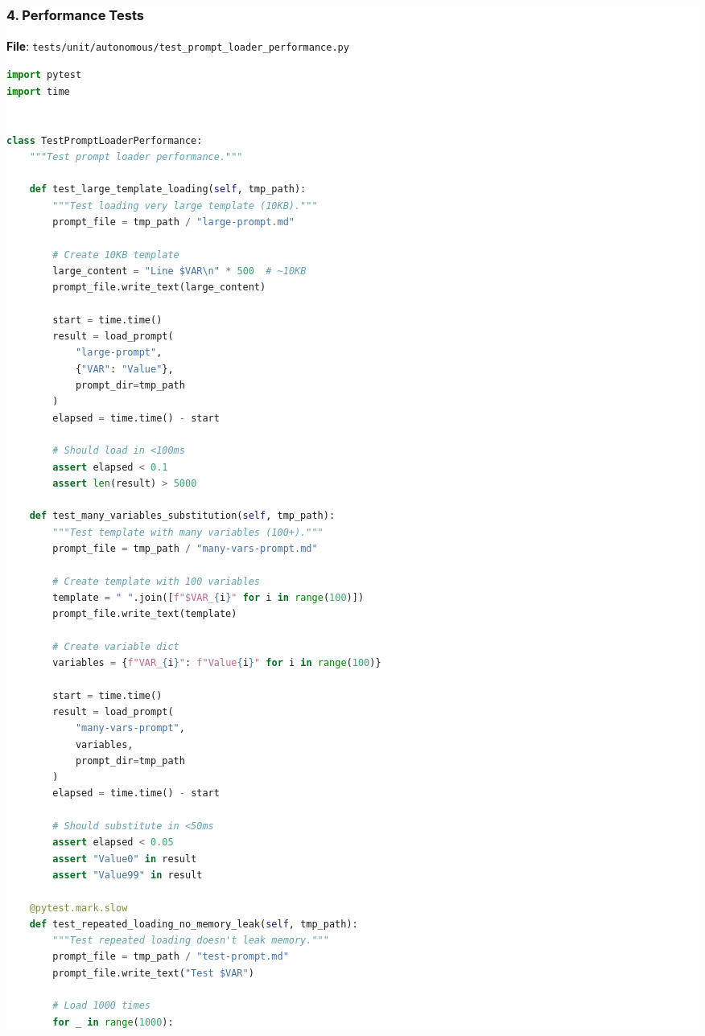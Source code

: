 ### 4. Performance Tests

**File**: `tests/unit/autonomous/test_prompt_loader_performance.py`

```python
import pytest
import time


class TestPromptLoaderPerformance:
    """Test prompt loader performance."""

    def test_large_template_loading(self, tmp_path):
        """Test loading very large template (10KB)."""
        prompt_file = tmp_path / "large-prompt.md"

        # Create 10KB template
        large_content = "Line $VAR\n" * 500  # ~10KB
        prompt_file.write_text(large_content)

        start = time.time()
        result = load_prompt(
            "large-prompt",
            {"VAR": "Value"},
            prompt_dir=tmp_path
        )
        elapsed = time.time() - start

        # Should load in <100ms
        assert elapsed < 0.1
        assert len(result) > 5000

    def test_many_variables_substitution(self, tmp_path):
        """Test template with many variables (100+)."""
        prompt_file = tmp_path / "many-vars-prompt.md"

        # Create template with 100 variables
        template = " ".join([f"$VAR_{i}" for i in range(100)])
        prompt_file.write_text(template)

        # Create variable dict
        variables = {f"VAR_{i}": f"Value{i}" for i in range(100)}

        start = time.time()
        result = load_prompt(
            "many-vars-prompt",
            variables,
            prompt_dir=tmp_path
        )
        elapsed = time.time() - start

        # Should substitute in <50ms
        assert elapsed < 0.05
        assert "Value0" in result
        assert "Value99" in result

    @pytest.mark.slow
    def test_repeated_loading_no_memory_leak(self, tmp_path):
        """Test repeated loading doesn't leak memory."""
        prompt_file = tmp_path / "test-prompt.md"
        prompt_file.write_text("Test $VAR")

        # Load 1000 times
        for _ in range(1000):
```